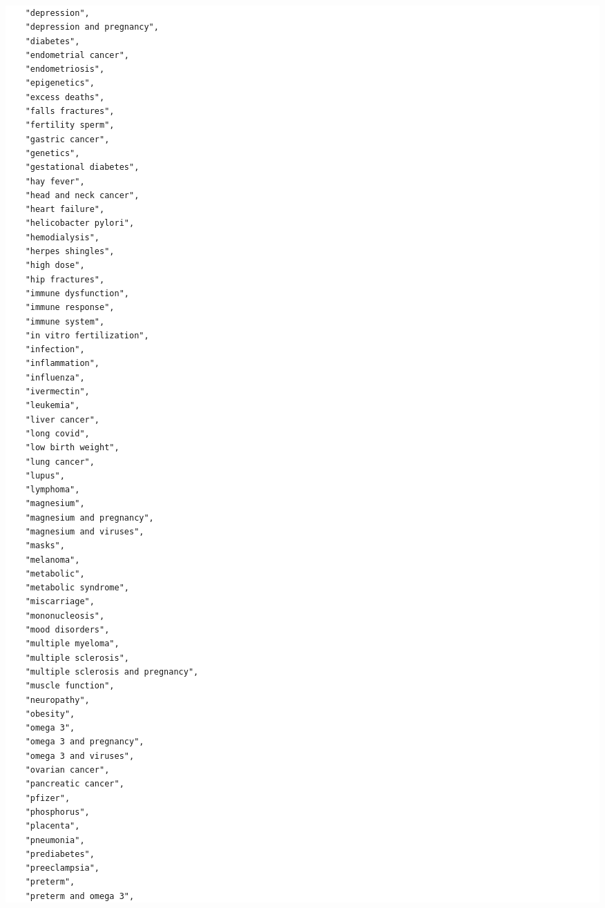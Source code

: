         "depression",
        "depression and pregnancy",
        "diabetes",
        "endometrial cancer",
        "endometriosis",
        "epigenetics",
        "excess deaths",
        "falls fractures",
        "fertility sperm",
        "gastric cancer",
        "genetics",
        "gestational diabetes",
        "hay fever",
        "head and neck cancer",
        "heart failure",
        "helicobacter pylori",
        "hemodialysis",
        "herpes shingles",
        "high dose",
        "hip fractures",
        "immune dysfunction",
        "immune response",
        "immune system",
        "in vitro fertilization",
        "infection",
        "inflammation",
        "influenza",
        "ivermectin",
        "leukemia",
        "liver cancer",
        "long covid",
        "low birth weight",
        "lung cancer",
        "lupus",
        "lymphoma",
        "magnesium",
        "magnesium and pregnancy",
        "magnesium and viruses",
        "masks",
        "melanoma",
        "metabolic",
        "metabolic syndrome",
        "miscarriage",
        "mononucleosis",
        "mood disorders",
        "multiple myeloma",
        "multiple sclerosis",
        "multiple sclerosis and pregnancy",
        "muscle function",
        "neuropathy",
        "obesity",
        "omega 3",
        "omega 3 and pregnancy",
        "omega 3 and viruses",
        "ovarian cancer",
        "pancreatic cancer",
        "pfizer",
        "phosphorus",
        "placenta",
        "pneumonia",
        "prediabetes",
        "preeclampsia",
        "preterm",
        "preterm and omega 3",